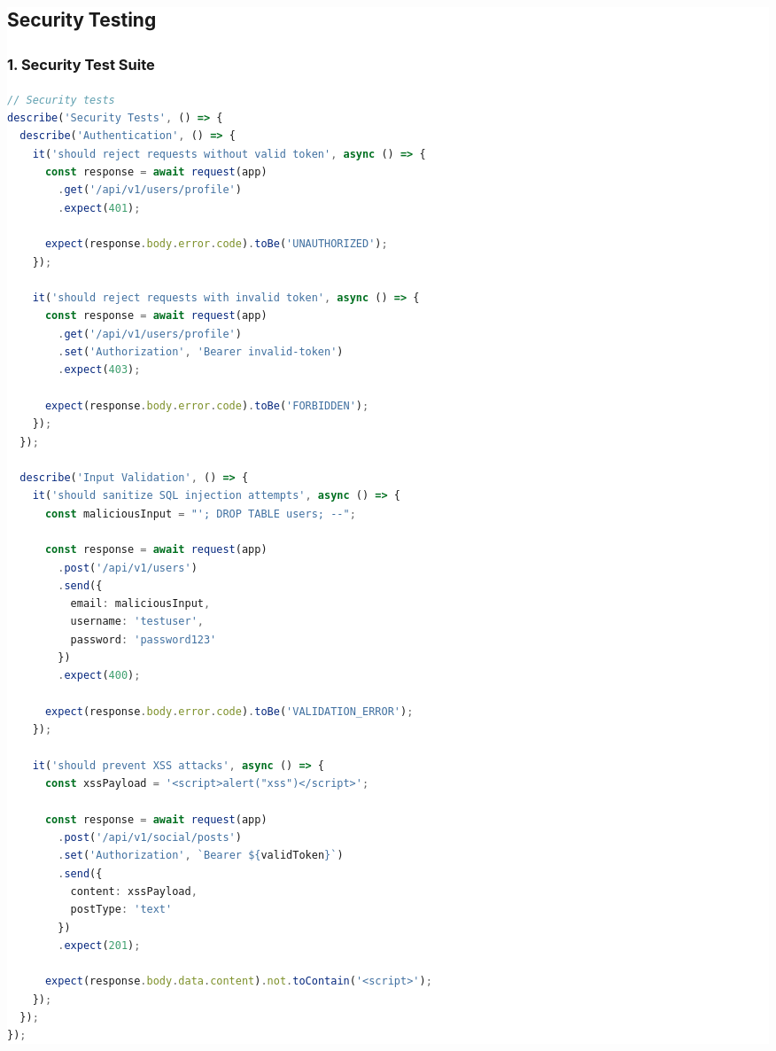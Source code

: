## Security Testing

### 1. Security Test Suite
```typescript
// Security tests
describe('Security Tests', () => {
  describe('Authentication', () => {
    it('should reject requests without valid token', async () => {
      const response = await request(app)
        .get('/api/v1/users/profile')
        .expect(401);

      expect(response.body.error.code).toBe('UNAUTHORIZED');
    });

    it('should reject requests with invalid token', async () => {
      const response = await request(app)
        .get('/api/v1/users/profile')
        .set('Authorization', 'Bearer invalid-token')
        .expect(403);

      expect(response.body.error.code).toBe('FORBIDDEN');
    });
  });

  describe('Input Validation', () => {
    it('should sanitize SQL injection attempts', async () => {
      const maliciousInput = "'; DROP TABLE users; --";
      
      const response = await request(app)
        .post('/api/v1/users')
        .send({
          email: maliciousInput,
          username: 'testuser',
          password: 'password123'
        })
        .expect(400);

      expect(response.body.error.code).toBe('VALIDATION_ERROR');
    });

    it('should prevent XSS attacks', async () => {
      const xssPayload = '<script>alert("xss")</script>';
      
      const response = await request(app)
        .post('/api/v1/social/posts')
        .set('Authorization', `Bearer ${validToken}`)
        .send({
          content: xssPayload,
          postType: 'text'
        })
        .expect(201);

      expect(response.body.data.content).not.toContain('<script>');
    });
  });
});
```
